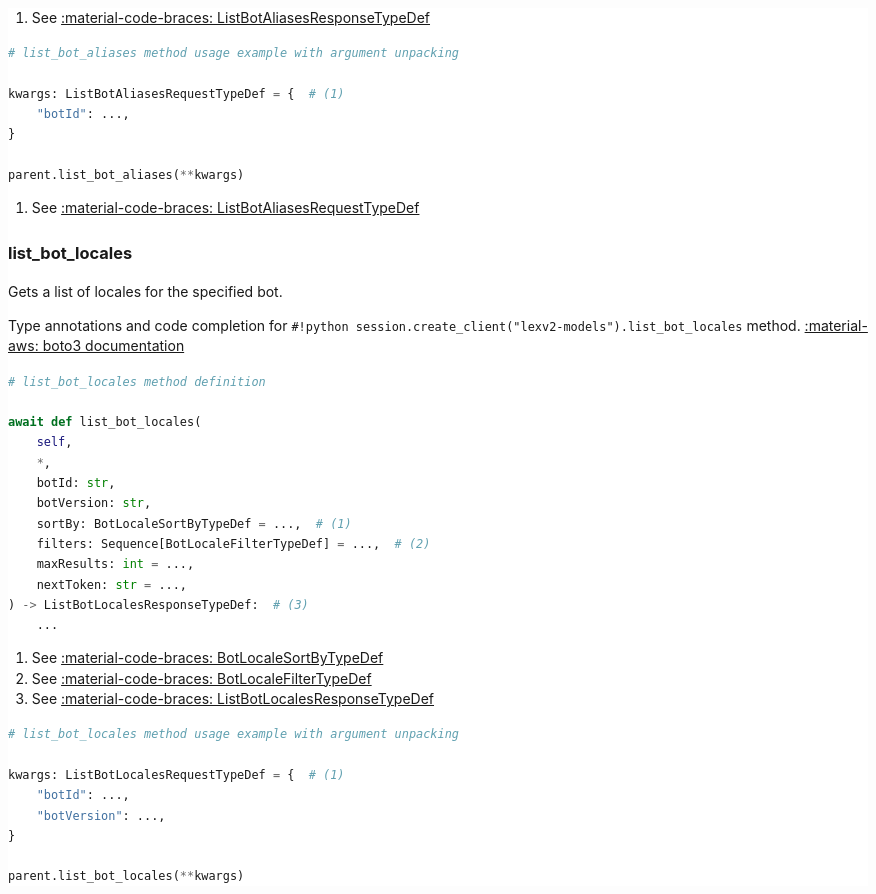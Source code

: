 1. See [:material-code-braces: ListBotAliasesResponseTypeDef](./type_defs.md#listbotaliasesresponsetypedef) 


```python
# list_bot_aliases method usage example with argument unpacking

kwargs: ListBotAliasesRequestTypeDef = {  # (1)
    "botId": ...,
}

parent.list_bot_aliases(**kwargs)
```

1. See [:material-code-braces: ListBotAliasesRequestTypeDef](./type_defs.md#listbotaliasesrequesttypedef) 

### list\_bot\_locales

Gets a list of locales for the specified bot.

Type annotations and code completion for `#!python session.create_client("lexv2-models").list_bot_locales` method.
[:material-aws: boto3 documentation](https://boto3.amazonaws.com/v1/documentation/api/latest/reference/services/lexv2-models/client/list_bot_locales.html)

```python
# list_bot_locales method definition

await def list_bot_locales(
    self,
    *,
    botId: str,
    botVersion: str,
    sortBy: BotLocaleSortByTypeDef = ...,  # (1)
    filters: Sequence[BotLocaleFilterTypeDef] = ...,  # (2)
    maxResults: int = ...,
    nextToken: str = ...,
) -> ListBotLocalesResponseTypeDef:  # (3)
    ...
```

1. See [:material-code-braces: BotLocaleSortByTypeDef](./type_defs.md#botlocalesortbytypedef) 
2. See [:material-code-braces: BotLocaleFilterTypeDef](./type_defs.md#botlocalefiltertypedef) 
3. See [:material-code-braces: ListBotLocalesResponseTypeDef](./type_defs.md#listbotlocalesresponsetypedef) 


```python
# list_bot_locales method usage example with argument unpacking

kwargs: ListBotLocalesRequestTypeDef = {  # (1)
    "botId": ...,
    "botVersion": ...,
}

parent.list_bot_locales(**kwargs)
```
